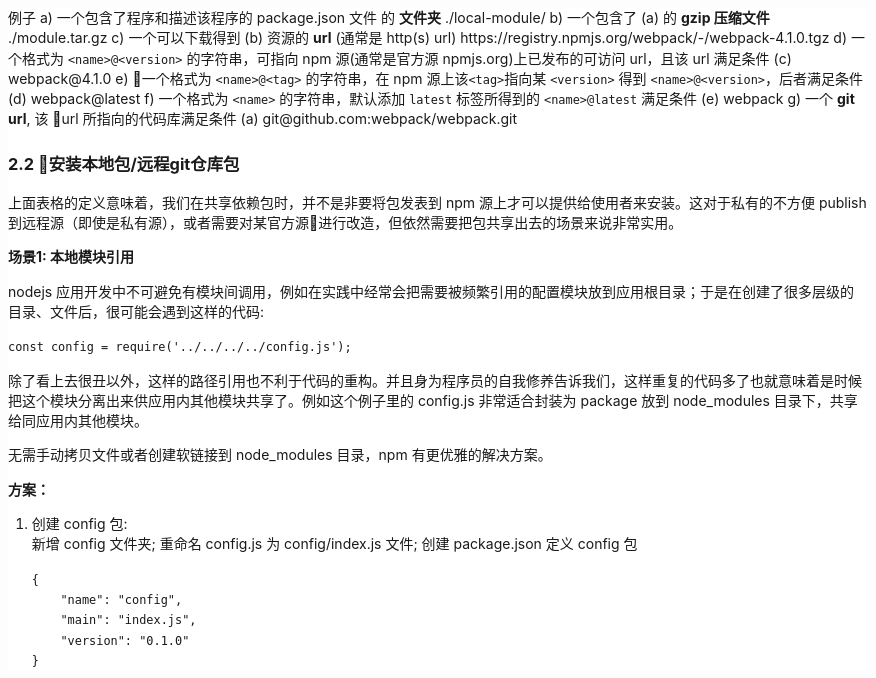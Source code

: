<th>例子</th>
</tr>
</thead>
<tbody>
<tr>
<td>a)</td>
<td>一个包含了程序和描述该程序的 package.json 文件 的 <strong>文件夹</strong></td>
<td>./local-module/</td>
</tr>
<tr>
<td>b)</td>
<td>一个包含了 (a) 的 <strong>gzip 压缩文件</strong></td>
<td>./module.tar.gz</td>
</tr>
<tr>
<td>c)</td>
<td>一个可以下载得到 (b) 资源的 <strong>url</strong> (通常是 http(s) url)</td>
<td>https://registry.npmjs.org/webpack/-/webpack-4.1.0.tgz</td>
</tr>
<tr>
<td>d)</td>
<td>一个格式为 <code>&lt;name&gt;@&lt;version&gt;</code> 的字符串，可指向 npm 源(通常是官方源 npmjs.org)上已发布的可访问 url，且该 url 满足条件 (c)</td>
<td>webpack@4.1.0</td>
</tr>
<tr>
<td>e)</td>
<td>一个格式为 <code>&lt;name&gt;@&lt;tag&gt;</code> 的字符串，在 npm 源上该<code>&lt;tag&gt;</code>指向某 <code>&lt;version&gt;</code> 得到 <code>&lt;name&gt;@&lt;version&gt;</code>，后者满足条件 (d)</td>
<td>webpack@latest</td>
</tr>
<tr>
<td>f)</td>
<td>一个格式为 <code>&lt;name&gt;</code> 的字符串，默认添加 <code>latest</code> 标签所得到的 <code>&lt;name&gt;@latest</code> 满足条件 (e)</td>
<td>webpack</td>
</tr>
<tr>
<td>g)</td>
<td>一个 <strong>git url</strong>, 该 url 所指向的代码库满足条件 (a)</td>
<td>git@github.com:webpack/webpack.git</td>
</tr>
</tbody>
</table>
<h3>2.2 安装本地包/远程git仓库包</h3>
<p>上面表格的定义意味着，我们在共享依赖包时，并不是非要将包发表到 npm 源上才可以提供给使用者来安装。这对于私有的不方便 publish 到远程源（即使是私有源），或者需要对某官方源进行改造，但依然需要把包共享出去的场景来说非常实用。</p>
<p><strong>场景1: 本地模块引用</strong></p>
<p>nodejs 应用开发中不可避免有模块间调用，例如在实践中经常会把需要被频繁引用的配置模块放到应用根目录；于是在创建了很多层级的目录、文件后，很可能会遇到这样的代码:</p>
<pre><code>const config = require('../../../../config.js');
</code></pre><p>除了看上去很丑以外，这样的路径引用也不利于代码的重构。并且身为程序员的自我修养告诉我们，这样重复的代码多了也就意味着是时候把这个模块分离出来供应用内其他模块共享了。例如这个例子里的 config.js 非常适合封装为 package 放到 node_modules 目录下，共享给同应用内其他模块。</p>
<p>无需手动拷贝文件或者创建软链接到 node_modules 目录，npm 有更优雅的解决方案。</p>
<p><strong>方案：</strong></p>
<ol>
<li>
<p>创建 config 包:<br />
新增 config 文件夹; 重命名 config.js 为 config/index.js 文件; 创建 package.json 定义 config 包</p>
<pre><code>{
    "name": "config",
    "main": "index.js",
    "version": "0.1.0"
}
</code></pre></li>